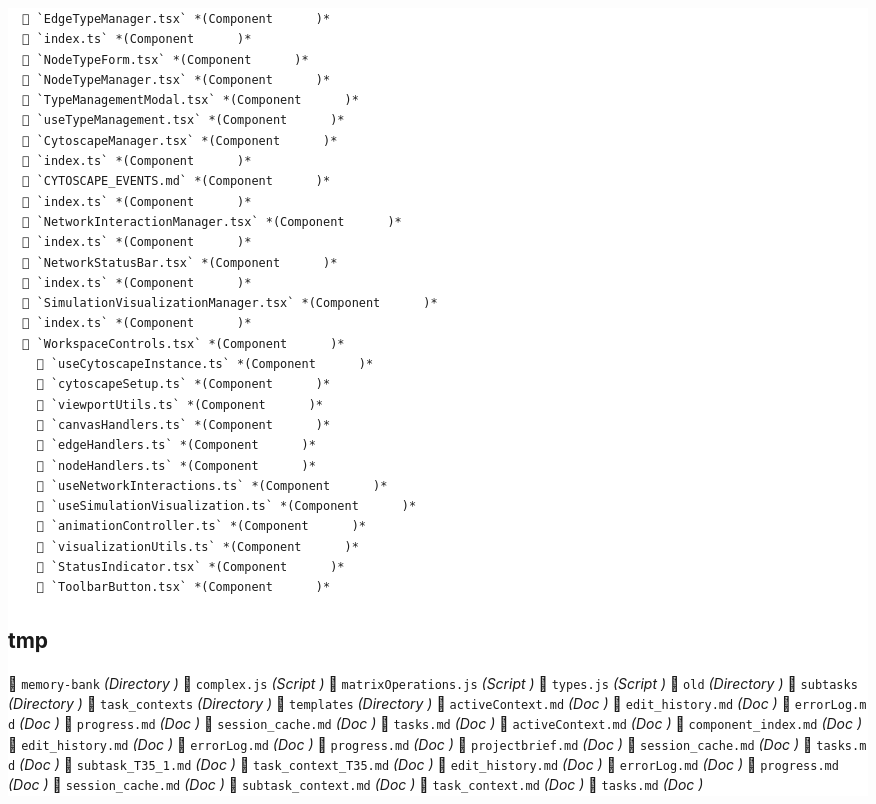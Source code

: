       📄 `EdgeTypeManager.tsx` *(Component      )* 
      📄 `index.ts` *(Component      )* 
      📄 `NodeTypeForm.tsx` *(Component      )* 
      📄 `NodeTypeManager.tsx` *(Component      )* 
      📄 `TypeManagementModal.tsx` *(Component      )* 
      📄 `useTypeManagement.tsx` *(Component      )* 
      📄 `CytoscapeManager.tsx` *(Component      )* 
      📄 `index.ts` *(Component      )* 
      📄 `CYTOSCAPE_EVENTS.md` *(Component      )* 
      📄 `index.ts` *(Component      )* 
      📄 `NetworkInteractionManager.tsx` *(Component      )* 
      📄 `index.ts` *(Component      )* 
      📄 `NetworkStatusBar.tsx` *(Component      )* 
      📄 `index.ts` *(Component      )* 
      📄 `SimulationVisualizationManager.tsx` *(Component      )* 
      📄 `index.ts` *(Component      )* 
      📄 `WorkspaceControls.tsx` *(Component      )* 
        📄 `useCytoscapeInstance.ts` *(Component      )* 
        📄 `cytoscapeSetup.ts` *(Component      )* 
        📄 `viewportUtils.ts` *(Component      )* 
        📄 `canvasHandlers.ts` *(Component      )* 
        📄 `edgeHandlers.ts` *(Component      )* 
        📄 `nodeHandlers.ts` *(Component      )* 
        📄 `useNetworkInteractions.ts` *(Component      )* 
        📄 `useSimulationVisualization.ts` *(Component      )* 
        📄 `animationController.ts` *(Component      )* 
        📄 `visualizationUtils.ts` *(Component      )* 
        📄 `StatusIndicator.tsx` *(Component      )* 
        📄 `ToolbarButton.tsx` *(Component      )* 

## tmp

📁 `memory-bank` *(Directory      )* 
📄 `complex.js` *(Script         )* 
📄 `matrixOperations.js` *(Script         )* 
📄 `types.js` *(Script         )* 
  📁 `old` *(Directory      )* 
  📁 `subtasks` *(Directory      )* 
  📁 `task_contexts` *(Directory      )* 
  📁 `templates` *(Directory      )* 
  📄 `activeContext.md` *(Doc            )* 
  📄 `edit_history.md` *(Doc            )* 
  📄 `errorLog.md` *(Doc            )* 
  📄 `progress.md` *(Doc            )* 
  📄 `session_cache.md` *(Doc            )* 
  📄 `tasks.md` *(Doc            )* 
    📄 `activeContext.md` *(Doc            )* 
    📄 `component_index.md` *(Doc            )* 
    📄 `edit_history.md` *(Doc            )* 
    📄 `errorLog.md` *(Doc            )* 
    📄 `progress.md` *(Doc            )* 
    📄 `projectbrief.md` *(Doc            )* 
    📄 `session_cache.md` *(Doc            )* 
    📄 `tasks.md` *(Doc            )* 
    📄 `subtask_T35_1.md` *(Doc            )* 
    📄 `task_context_T35.md` *(Doc            )* 
    📄 `edit_history.md` *(Doc            )* 
    📄 `errorLog.md` *(Doc            )* 
    📄 `progress.md` *(Doc            )* 
    📄 `session_cache.md` *(Doc            )* 
    📄 `subtask_context.md` *(Doc            )* 
    📄 `task_context.md` *(Doc            )* 
    📄 `tasks.md` *(Doc            )* 
